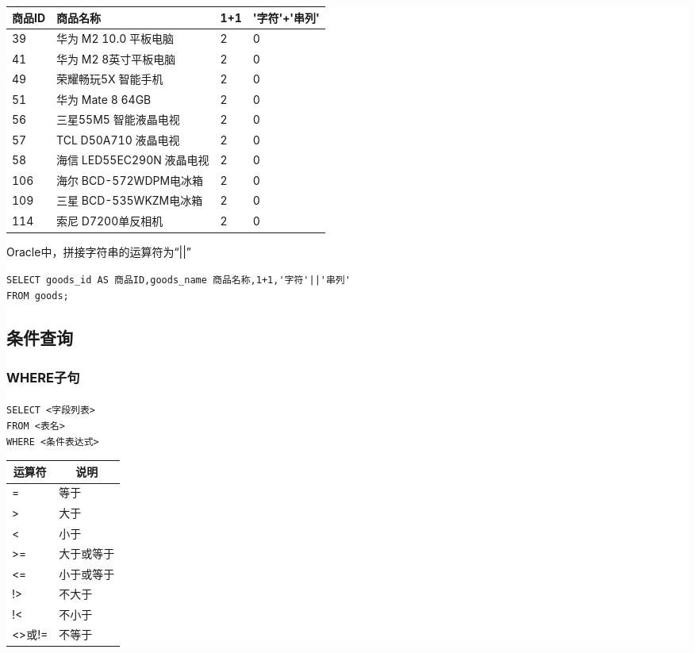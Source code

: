 | 商品ID | 商品名称                  | 1+1  | '字符'+'串列' |
| :----- | :------------------------ | :--- | :------------ |
| 39     | 华为 M2 10.0 平板电脑     | 2    | 0             |
| 41     | 华为 M2 8英寸平板电脑     | 2    | 0             |
| 49     | 荣耀畅玩5X 智能手机       | 2    | 0             |
| 51     | 华为 Mate 8 64GB          | 2    | 0             |
| 56     | 三星55M5 智能液晶电视     | 2    | 0             |
| 57     | TCL D50A710 液晶电视      | 2    | 0             |
| 58     | 海信 LED55EC290N 液晶电视 | 2    | 0             |
| 106    | 海尔 BCD-572WDPM电冰箱    | 2    | 0             |
| 109    | 三星 BCD-535WKZM电冰箱    | 2    | 0             |
| 114    | 索尼 D7200单反相机        | 2    | 0             |

Oracle中，拼接字符串的运算符为“||”

```mysql
SELECT goods_id AS 商品ID,goods_name 商品名称,1+1,'字符'||'串列'
FROM goods;
```

## 条件查询

### WHERE子句

```mysql
SELECT <字段列表>
FROM <表名>
WHERE <条件表达式>
```
| 运算符 | 说明       |
| ------ | ---------- |
| =      | 等于       |
| >      | 大于       |
| <      | 小于       |
| >=     | 大于或等于 |
| <=     | 小于或等于 |
| !>     | 不大于     |
| !<     | 不小于     |
| <>或!= | 不等于     |
